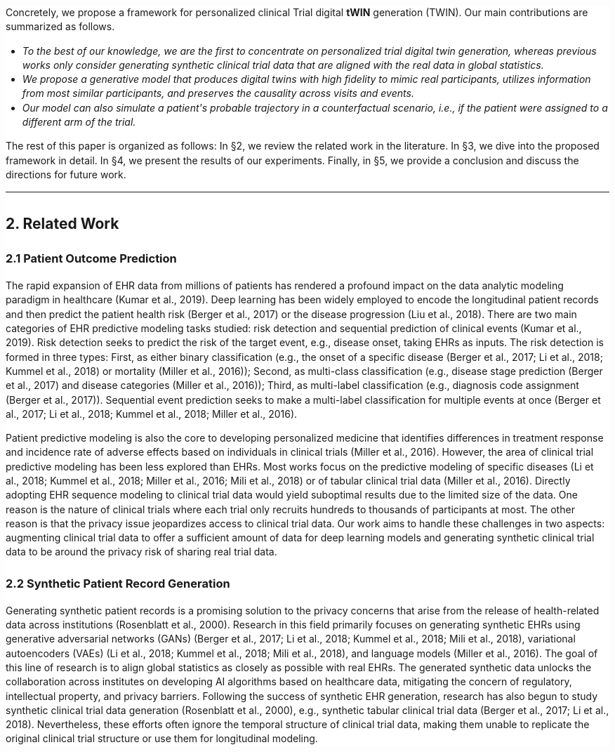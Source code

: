 Concretely, we propose a framework for personalized clinical Trial digital **tWIN** generation (TWIN). Our main contributions are summarized as follows.  

- *To the best of our knowledge, we are the first to concentrate on personalized trial digital twin generation, whereas previous works only consider generating synthetic clinical trial data that are aligned with the real data in global statistics.*  
- *We propose a generative model that produces digital twins with high fidelity to mimic real participants, utilizes information from most similar participants, and preserves the causality across visits and events.*  
- *Our model can also simulate a patient's probable trajectory in a counterfactual scenario, i.e., if the patient were assigned to a different arm of the trial.*  

The rest of this paper is organized as follows: In §2, we review the related work in the literature. In §3, we dive into the proposed framework in detail. In §4, we present the results of our experiments. Finally, in §5, we provide a conclusion and discuss the directions for future work.  

---

## 2. Related Work  

### 2.1 Patient Outcome Prediction  
The rapid expansion of EHR data from millions of patients has rendered a profound impact on the data analytic modeling paradigm in healthcare (Kumar et al., 2019). Deep learning has been widely employed to encode the longitudinal patient records and then predict the patient health risk (Berger et al., 2017) or the disease progression (Liu et al., 2018). There are two main categories of EHR predictive modeling tasks studied: risk detection and sequential prediction of clinical events (Kumar et al., 2019). Risk detection seeks to predict the risk of the target event, e.g., disease onset, taking EHRs as inputs. The risk detection is formed in three types: First, as either binary classification (e.g., the onset of a specific disease (Berger et al., 2017; Li et al., 2018; Kummel et al., 2018) or mortality (Miller et al., 2016)); Second, as multi-class classification (e.g., disease stage prediction (Berger et al., 2017) and disease categories (Miller et al., 2016)); Third, as multi-label classification (e.g., diagnosis code assignment (Berger et al., 2017)). Sequential event prediction seeks to make a multi-label classification for multiple events at once (Berger et al., 2017; Li et al., 2018; Kummel et al., 2018; Miller et al., 2016).  

Patient predictive modeling is also the core to developing personalized medicine that identifies differences in treatment response and incidence rate of adverse effects based on individuals in clinical trials (Miller et al., 2016). However, the area of clinical trial predictive modeling has been less explored than EHRs. Most works focus on the predictive modeling of specific diseases (Li et al., 2018; Kummel et al., 2018; Miller et al., 2016; Mili et al., 2018) or of tabular clinical trial data (Miller et al., 2016). Directly adopting EHR sequence modeling to clinical trial data would yield suboptimal results due to the limited size of the data. One reason is the nature of clinical trials where each trial only recruits hundreds to thousands of participants at most. The other reason is that the privacy issue jeopardizes access to clinical trial data. Our work aims to handle these challenges in two aspects: augmenting clinical trial data to offer a sufficient amount of data for deep learning models and generating synthetic clinical trial data to be around the privacy risk of sharing real trial data.  

### 2.2 Synthetic Patient Record Generation  
Generating synthetic patient records is a promising solution to the privacy concerns that arise from the release of health-related data across institutions (Rosenblatt et al., 2000). Research in this field primarily focuses on generating synthetic EHRs using generative adversarial networks (GANs) (Berger et al., 2017; Li et al., 2018; Kummel et al., 2018; Mili et al., 2018), variational autoencoders (VAEs) (Li et al., 2018; Kummel et al., 2018; Mili et al., 2018), and language models (Miller et al., 2016). The goal of this line of research is to align global statistics as closely as possible with real EHRs. The generated synthetic data unlocks the collaboration across institutes on developing AI algorithms based on healthcare data, mitigating the concern of regulatory, intellectual property, and privacy barriers. Following the success of synthetic EHR generation, research has also begun to study synthetic clinical trial data generation (Rosenblatt et al., 2000), e.g., synthetic tabular clinical trial data (Berger et al., 2017; Li et al., 2018). Nevertheless, these efforts often ignore the temporal structure of clinical trial data, making them unable to replicate the original clinical trial structure or use them for longitudinal modeling.  
